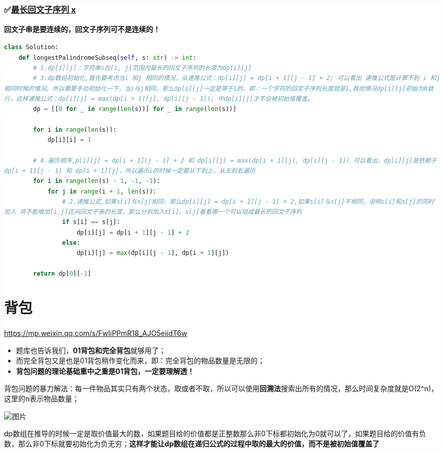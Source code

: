 

### ✅[最长回文子序列 x](https://leetcode-cn.com/problems/longest-palindromic-subsequence/)

**回文子串是要连续的，回文子序列可不是连续的！**

```python
class Solution:
    def longestPalindromeSubseq(self, s: str) -> int:
        # 1.dp[i][j]：字符串s在[i, j]范围内最长的回文子序列的长度为dp[i][j]
        # 3.dp数组初始化,首先要考虑当i 和j 相同的情况，从递推公式：dp[i][j] = dp[i + 1][j - 1] + 2; 可以看出 递推公式是计算不到 i 和j相同时候的情况。所以需要手动初始化一下，当i与j相同，那么dp[i][j]一定是等于1的，即：一个字符的回文子序列长度就是1,其他情况dp[i][j]初始为0就行，这样递推公式：dp[i][j] = max(dp[i + 1][j], dp[i][j - 1]); 中dp[i][j]才不会被初始值覆盖。
        dp = [[0 for _ in range(len(s))] for _ in range(len(s))]

        for i in range(len(s)):
            dp[i][i] = 1

        # 4.遍历顺序,p[i][j] = dp[i + 1][j - 1] + 2 和 dp[i][j] = max(dp[i + 1][j], dp[i][j - 1]) 可以看出，dp[i][j]是依赖于dp[i + 1][j - 1] 和 dp[i + 1][j]，所以遍历i的时候一定要从下到上，从左到右遍历
        for i in range(len(s) - 1, -1, -1):
            for j in range(i + 1, len(s)):
                # 2.递推公式,如果s[i]与s[j]相同，那么dp[i][j] = dp[i + 1][j - 1] + 2,如果s[i]与s[j]不相同，说明s[i]和s[j]的同时加入 并不能增加[i,j]区间回文子串的长度，那么分别加入s[i]、s[j]看看哪一个可以组成最长的回文子序列
                if s[i] == s[j]:
                    dp[i][j] = dp[i + 1][j - 1] + 2
                else:
                    dp[i][j] = max(dp[i][j - 1], dp[i + 1][j])
        
        return dp[0][-1]
```



# 背包



https://mp.weixin.qq.com/s/FwIiPPmR18_AJO5eiidT6w



- 题库也告诉我们，**01背包和完全背包**就够用了；
- 而完全背包又是也是01背包稍作变化而来，即：完全背包的物品数量是无限的；
- **背包问题的理论基础重中之重是01背包，一定要理解透！**



背包问题的暴力解法：每一件物品其实只有两个状态，取或者不取，所以可以使用**回溯法**搜索出所有的情况，那么时间复杂度就是O(2^n)，这里的n表示物品数量；



![图片](https://mmbiz.qpic.cn/mmbiz_png/ciaqDnJprwv6xPu8BiaJQNCasvLUeXpIGBffZQW7TxLmyfMAg0HaxVSex3FPkWh3ic88SRTXFlvz3XnVpdicWWlzYA/640?wx_fmt=png&tp=webp&wxfrom=5&wx_lazy=1&wx_co=1)



dp数组在推导的时候一定是取价值最大的数，如果题目给的价值都是正整数那么非0下标都初始化为0就可以了，如果题目给的价值有负数，那么非0下标就要初始化为负无穷；**这样才能让dp数组在递归公式的过程中取的最大的价值，而不是被初始值覆盖了**
